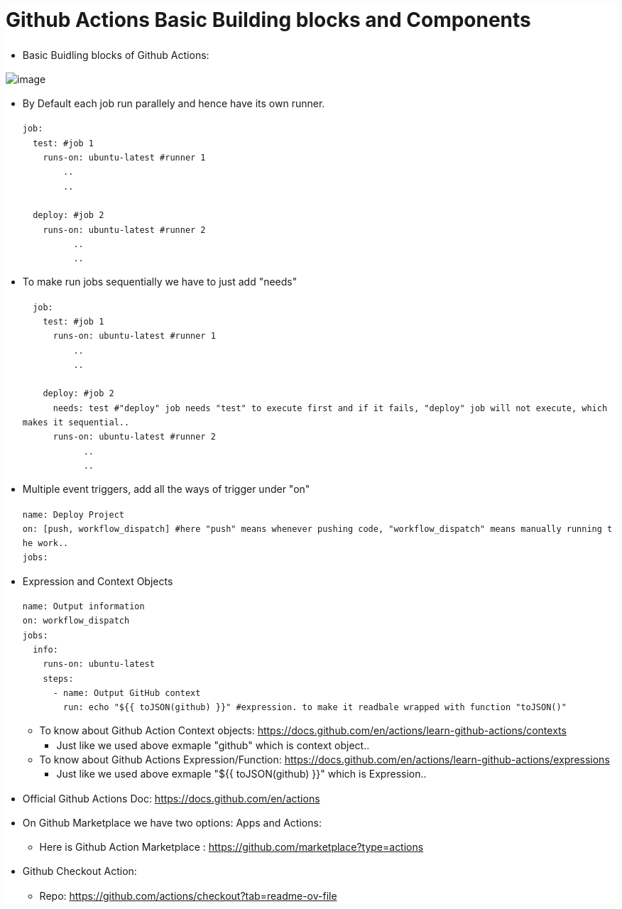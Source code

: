 <h1>Github Actions Basic Building blocks and Components</h1>

- Basic Buidling blocks of Github Actions:
<img width="897" alt="image" src="https://github.com/BaliDataMan/github-actions-course-resources/assets/29046663/8a90460d-ba50-4f17-be06-19e33e52f5ad">
  
  - By Default each job run parallely and hence have its own runner.
    ```   
    job:
      test: #job 1
        runs-on: ubuntu-latest #runner 1
            ..
            ..
            
      deploy: #job 2
        runs-on: ubuntu-latest #runner 2
              ..
              ..
    ```
- To make run jobs sequentially we have to just add "needs"
  ```   
    job:
      test: #job 1
        runs-on: ubuntu-latest #runner 1
            ..
            ..
            
      deploy: #job 2
        needs: test #"deploy" job needs "test" to execute first and if it fails, "deploy" job will not execute, which makes it sequential..
        runs-on: ubuntu-latest #runner 2
              ..
              ..
    ```
- Multiple event triggers, add all the ways of trigger under "on"
    ```
    name: Deploy Project
    on: [push, workflow_dispatch] #here "push" means whenever pushing code, "workflow_dispatch" means manually running the work..
    jobs:
    ```
- Expression and Context Objects
  ```
  name: Output information
  on: workflow_dispatch
  jobs:
    info:
      runs-on: ubuntu-latest
      steps:
        - name: Output GitHub context
          run: echo "${{ toJSON(github) }}" #expression. to make it readbale wrapped with function "toJSON()"
  ```
    - To know about Github Action Context objects: https://docs.github.com/en/actions/learn-github-actions/contexts
        - Just like we used above exmaple "github" which is context object..
    -  To know about Github Actions Expression/Function: https://docs.github.com/en/actions/learn-github-actions/expressions
        - Just like we used above exmaple  "${{ toJSON(github) }}" which is Expression..  
  
- Official Github Actions Doc: https://docs.github.com/en/actions

- On Github Marketplace we have two options: Apps and Actions:
  - Here is Github Action Marketplace : https://github.com/marketplace?type=actions 

- Github Checkout Action:
  - Repo: https://github.com/actions/checkout?tab=readme-ov-file
  ```